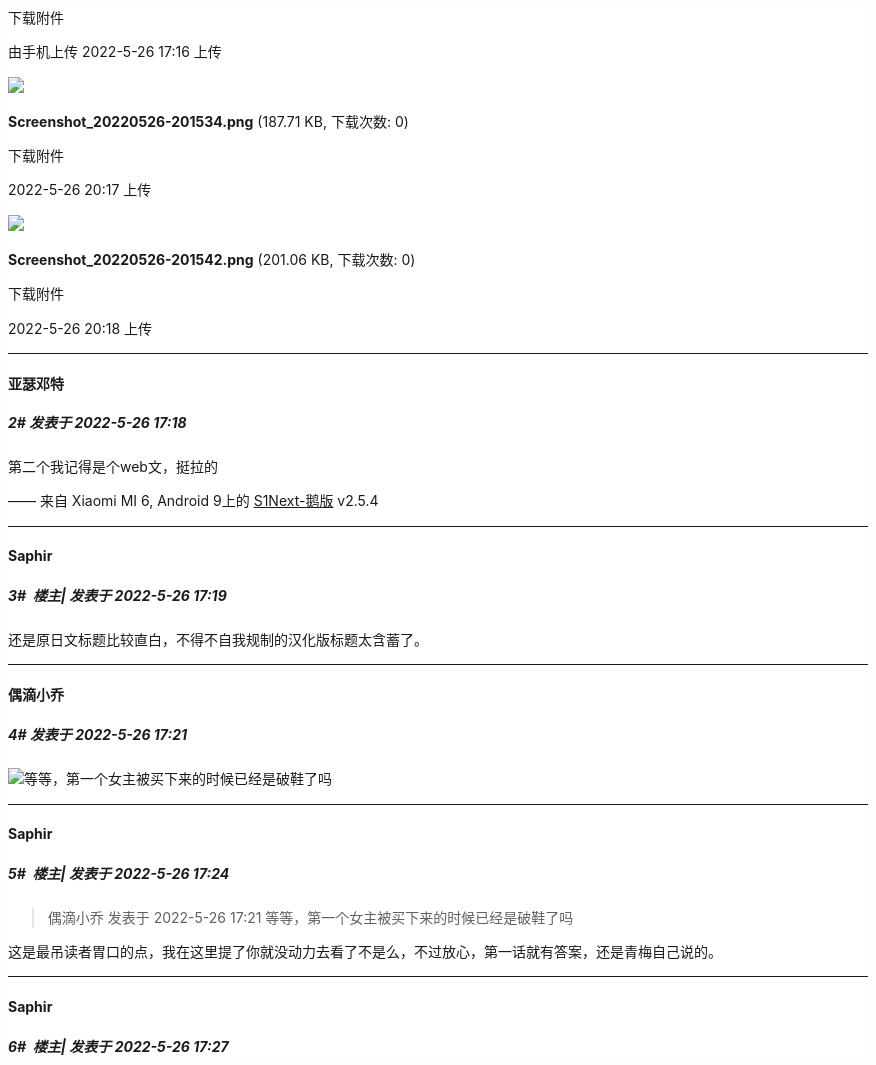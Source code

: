 下载附件

由手机上传
2022-5-26 17:16 上传

<img src="https://img.saraba1st.com/forum/202205/26/201759qb708iuidu5y5pzi.png" referrerpolicy="no-referrer">

<strong>Screenshot_20220526-201534.png</strong> (187.71 KB, 下载次数: 0)

下载附件

2022-5-26 20:17 上传

<img src="https://img.saraba1st.com/forum/202205/26/201810c6ysbb076p01b6fj.png" referrerpolicy="no-referrer">

<strong>Screenshot_20220526-201542.png</strong> (201.06 KB, 下载次数: 0)

下载附件

2022-5-26 20:18 上传

*****

####  亚瑟邓特  
##### 2#       发表于 2022-5-26 17:18

第二个我记得是个web文，挺拉的

—— 来自 Xiaomi MI 6, Android 9上的 [S1Next-鹅版](https://github.com/ykrank/S1-Next/releases) v2.5.4

*****

####  Saphir  
##### 3#         楼主| 发表于 2022-5-26 17:19

还是原日文标题比较直白，不得不自我规制的汉化版标题太含蓄了。

*****

####  偶滴小乔  
##### 4#       发表于 2022-5-26 17:21

<img src="https://static.saraba1st.com/image/smiley/face2017/192.png" referrerpolicy="no-referrer">等等，第一个女主被买下来的时候已经是破鞋了吗

*****

####  Saphir  
##### 5#         楼主| 发表于 2022-5-26 17:24

<blockquote>偶滴小乔 发表于 2022-5-26 17:21
等等，第一个女主被买下来的时候已经是破鞋了吗</blockquote>
这是最吊读者胃口的点，我在这里提了你就没动力去看了不是么，不过放心，第一话就有答案，还是青梅自己说的。

*****

####  Saphir  
##### 6#         楼主| 发表于 2022-5-26 17:27
